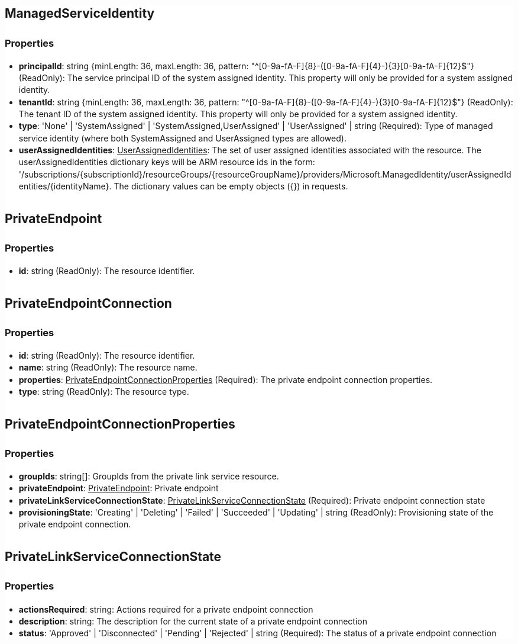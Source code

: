 ## ManagedServiceIdentity
### Properties
* **principalId**: string {minLength: 36, maxLength: 36, pattern: "^[0-9a-fA-F]{8}-([0-9a-fA-F]{4}-){3}[0-9a-fA-F]{12}$"} (ReadOnly): The service principal ID of the system assigned identity. This property will only be provided for a system assigned identity.
* **tenantId**: string {minLength: 36, maxLength: 36, pattern: "^[0-9a-fA-F]{8}-([0-9a-fA-F]{4}-){3}[0-9a-fA-F]{12}$"} (ReadOnly): The tenant ID of the system assigned identity. This property will only be provided for a system assigned identity.
* **type**: 'None' | 'SystemAssigned' | 'SystemAssigned,UserAssigned' | 'UserAssigned' | string (Required): Type of managed service identity (where both SystemAssigned and UserAssigned types are allowed).
* **userAssignedIdentities**: [UserAssignedIdentities](#userassignedidentities): The set of user assigned identities associated with the resource. The userAssignedIdentities dictionary keys will be ARM resource ids in the form: '/subscriptions/{subscriptionId}/resourceGroups/{resourceGroupName}/providers/Microsoft.ManagedIdentity/userAssignedIdentities/{identityName}. The dictionary values can be empty objects ({}) in requests.

## PrivateEndpoint
### Properties
* **id**: string (ReadOnly): The resource identifier.

## PrivateEndpointConnection
### Properties
* **id**: string (ReadOnly): The resource identifier.
* **name**: string (ReadOnly): The resource name.
* **properties**: [PrivateEndpointConnectionProperties](#privateendpointconnectionproperties) (Required): The private endpoint connection properties.
* **type**: string (ReadOnly): The resource type.

## PrivateEndpointConnectionProperties
### Properties
* **groupIds**: string[]: GroupIds from the private link service resource.
* **privateEndpoint**: [PrivateEndpoint](#privateendpoint): Private endpoint
* **privateLinkServiceConnectionState**: [PrivateLinkServiceConnectionState](#privatelinkserviceconnectionstate) (Required): Private endpoint connection state
* **provisioningState**: 'Creating' | 'Deleting' | 'Failed' | 'Succeeded' | 'Updating' | string (ReadOnly): Provisioning state of the private endpoint connection.

## PrivateLinkServiceConnectionState
### Properties
* **actionsRequired**: string: Actions required for a private endpoint connection
* **description**: string: The description for the current state of a private endpoint connection
* **status**: 'Approved' | 'Disconnected' | 'Pending' | 'Rejected' | string (Required): The status of a private endpoint connection
